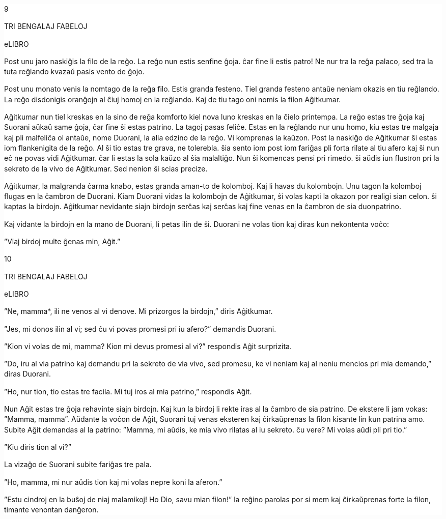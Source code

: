 9

TRI BENGALAJ FABELOJ

eLIBRO

Post unu jaro naskiĝis la filo de la reĝo. La reĝo nun estis senfine ĝoja. ĉar fine li estis patro\! Ne nur tra la reĝa palaco, sed tra la tuta reĝlando kvazaŭ pasis vento de ĝojo. 

Post unu monato venis la nomtago de la reĝa filo. Estis granda festeno. Tiel granda festeno antaŭe neniam okazis en tiu reĝlando. La reĝo disdonigis oranĝojn al ĉiuj homoj en la reĝlando. Kaj de tiu tago oni nomis la filon Aĝitkumar. 

Aĝitkumar nun tiel kreskas en la sino de reĝa komforto kiel nova luno kreskas en la ĉielo printempa. La reĝo estas tre ĝoja kaj Suorani aŭkaŭ same ĝoja, ĉar fine ŝi estas patrino. La tagoj pasas feliĉe. Estas en la reĝlando nur unu homo, kiu estas tre malgaja kaj pli malfeliĉa ol antaŭe, nome Duorani, la alia edzino de la reĝo. Vi komprenas la kaŭzon. Post la naskiĝo de Aĝitkumar ŝi estas iom flankenigita de la reĝo. Al ŝi tio estas tre grava, ne tolerebla. ŝia sento iom post iom fariĝas pli forta rilate al tiu afero kaj ŝi nun eĉ ne povas vidi Aĝitkumar. ĉar li estas la sola kaŭzo al ŝia malaltiĝo. Nun ŝi komencas pensi pri rimedo. ŝi aŭdis iun flustron pri la sekreto de la vivo de Aĝitkumar. Sed nenion ŝi scias precize. 

Aĝitkumar, la malgranda ĉarma knabo, estas granda aman-to de kolomboj. Kaj li havas du kolombojn. Unu tagon la kolomboj flugas en la ĉambron de Duorani. Kiam Duorani vidas la kolombojn de Aĝitkumar, ŝi volas kapti la okazon por realigi sian celon. ŝi kaptas la birdojn. Aĝitkumar nevidante siajn birdojn serĉas kaj serĉas kaj fine venas en la ĉambron de sia duonpatrino. 

Kaj vidante la birdojn en la mano de Duorani, li petas ilin de ŝi. Duorani ne volas tion kaj diras kun nekontenta voĉo:

”Viaj birdoj multe ĝenas min, Aĝit.” 

10

TRI BENGALAJ FABELOJ

eLIBRO

”Ne, mamma\*, ili ne venos al vi denove. Mi prizorgos la birdojn,” diris Aĝitkumar. 

”Jes, mi donos ilin al vi; sed ĉu vi povas promesi pri iu afero?” demandis Duorani. 

”Kion vi volas de mi, mamma? Kion mi devus promesi al vi?” respondis Aĝit surprizita. 

”Do, iru al via patrino kaj demandu pri la sekreto de via vivo, sed promesu, ke vi neniam kaj al neniu mencios pri mia demando,” diras Duorani. 

”Ho, nur tion, tio estas tre facila. Mi tuj iros al mia patrino,” respondis Aĝit. 

Nun Aĝit estas tre ĝoja rehavinte siajn birdojn. Kaj kun la birdoj li rekte iras al la ĉambro de sia patrino. De ekstere li jam vokas: ”Mamma, mamma”. Aŭdante la voĉon de Aĝit, Suorani tuj venas eksteren kaj ĉirkaŭprenas la filon kisante lin kun patrina amo. Subite Aĝit demandas al la patrino: ”Mamma, mi aŭdis, ke mia vivo rilatas al iu sekreto. ĉu vere? Mi volas aŭdi pli pri tio.” 

”Kiu diris tion al vi?” 

La vizaĝo de Suorani subite fariĝas tre pala. 

”Ho, mamma, mi nur aŭdis tion kaj mi volas nepre koni la aferon.” 

”Estu cindroj en la buŝoj de niaj malamikoj\! Ho Dio, savu mian filon\!” la reĝino parolas por si mem kaj ĉirkaŭprenas forte la filon, timante venontan danĝeron. 
